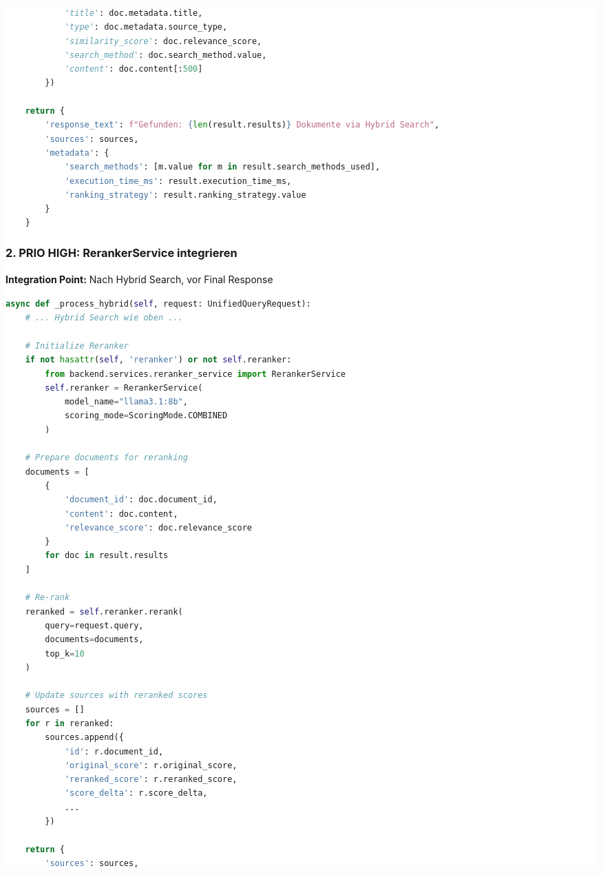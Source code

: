 ```python
            'title': doc.metadata.title,
            'type': doc.metadata.source_type,
            'similarity_score': doc.relevance_score,
            'search_method': doc.search_method.value,
            'content': doc.content[:500]
        })
    
    return {
        'response_text': f"Gefunden: {len(result.results)} Dokumente via Hybrid Search",
        'sources': sources,
        'metadata': {
            'search_methods': [m.value for m in result.search_methods_used],
            'execution_time_ms': result.execution_time_ms,
            'ranking_strategy': result.ranking_strategy.value
        }
    }
```

### 2. **PRIO HIGH: RerankerService integrieren**

**Integration Point:** Nach Hybrid Search, vor Final Response

```python
async def _process_hybrid(self, request: UnifiedQueryRequest):
    # ... Hybrid Search wie oben ...
    
    # Initialize Reranker
    if not hasattr(self, 'reranker') or not self.reranker:
        from backend.services.reranker_service import RerankerService
        self.reranker = RerankerService(
            model_name="llama3.1:8b",
            scoring_mode=ScoringMode.COMBINED
        )
    
    # Prepare documents for reranking
    documents = [
        {
            'document_id': doc.document_id,
            'content': doc.content,
            'relevance_score': doc.relevance_score
        }
        for doc in result.results
    ]
    
    # Re-rank
    reranked = self.reranker.rerank(
        query=request.query,
        documents=documents,
        top_k=10
    )
    
    # Update sources with reranked scores
    sources = []
    for r in reranked:
        sources.append({
            'id': r.document_id,
            'original_score': r.original_score,
            'reranked_score': r.reranked_score,
            'score_delta': r.score_delta,
            ...
        })
    
    return {
        'sources': sources,
```